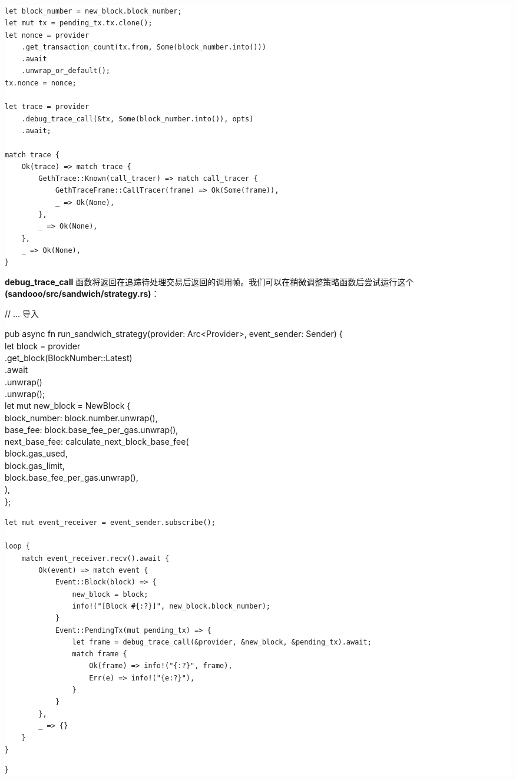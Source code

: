     let block_number = new_block.block_number;  
    let mut tx = pending_tx.tx.clone();  
    let nonce = provider  
        .get_transaction_count(tx.from, Some(block_number.into()))  
        .await  
        .unwrap_or_default();  
    tx.nonce = nonce;  
  
    let trace = provider  
        .debug_trace_call(&tx, Some(block_number.into()), opts)  
        .await;  
  
    match trace {  
        Ok(trace) => match trace {  
            GethTrace::Known(call_tracer) => match call_tracer {  
                GethTraceFrame::CallTracer(frame) => Ok(Some(frame)),  
                _ => Ok(None),  
            },  
            _ => Ok(None),  
        },  
        _ => Ok(None),  
    }  

**debug_trace_call** 函数将返回在追踪待处理交易后返回的调用帧。我们可以在稍微调整策略函数后尝试运行这个 **(sandooo/src/sandwich/strategy.rs)**：

// ... 导入  
  
pub async fn run_sandwich_strategy(provider: Arc<Provider<Ws>>, event_sender: Sender<Event>) {  
    let block = provider  
        .get_block(BlockNumber::Latest)  
        .await  
        .unwrap()  
        .unwrap();  
    let mut new_block = NewBlock {  
        block_number: block.number.unwrap(),  
        base_fee: block.base_fee_per_gas.unwrap(),  
        next_base_fee: calculate_next_block_base_fee(  
            block.gas_used,  
            block.gas_limit,  
            block.base_fee_per_gas.unwrap(),  
        ),  
    };  
  
    let mut event_receiver = event_sender.subscribe();  
  
    loop {  
        match event_receiver.recv().await {  
            Ok(event) => match event {  
                Event::Block(block) => {  
                    new_block = block;  
                    info!("[Block #{:?}]", new_block.block_number);  
                }  
                Event::PendingTx(mut pending_tx) => {  
                    let frame = debug_trace_call(&provider, &new_block, &pending_tx).await;  
                    match frame {  
                        Ok(frame) => info!("{:?}", frame),  
                        Err(e) => info!("{e:?}"),  
                    }  
                }  
            },  
            _ => {}  
        }  
    }  
}
